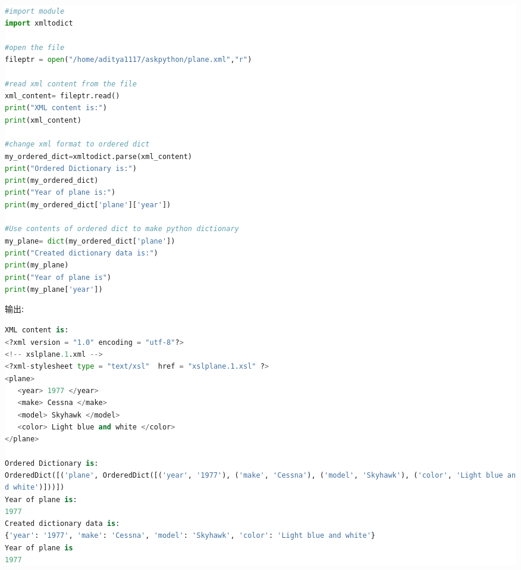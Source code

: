 ```py
#import module
import xmltodict

#open the file
fileptr = open("/home/aditya1117/askpython/plane.xml","r")

#read xml content from the file
xml_content= fileptr.read()
print("XML content is:")
print(xml_content)

#change xml format to ordered dict
my_ordered_dict=xmltodict.parse(xml_content)
print("Ordered Dictionary is:")
print(my_ordered_dict)
print("Year of plane is:")
print(my_ordered_dict['plane']['year'])

#Use contents of ordered dict to make python dictionary
my_plane= dict(my_ordered_dict['plane'])
print("Created dictionary data is:")
print(my_plane)
print("Year of plane is")
print(my_plane['year'])

```

输出:

```py
XML content is:
<?xml version = "1.0" encoding = "utf-8"?>
<!-- xslplane.1.xml -->
<?xml-stylesheet type = "text/xsl"  href = "xslplane.1.xsl" ?>
<plane>
   <year> 1977 </year>
   <make> Cessna </make>
   <model> Skyhawk </model>
   <color> Light blue and white </color>
</plane>

Ordered Dictionary is:
OrderedDict([('plane', OrderedDict([('year', '1977'), ('make', 'Cessna'), ('model', 'Skyhawk'), ('color', 'Light blue and white')]))])
Year of plane is:
1977
Created dictionary data is:
{'year': '1977', 'make': 'Cessna', 'model': 'Skyhawk', 'color': 'Light blue and white'}
Year of plane is
1977

```
